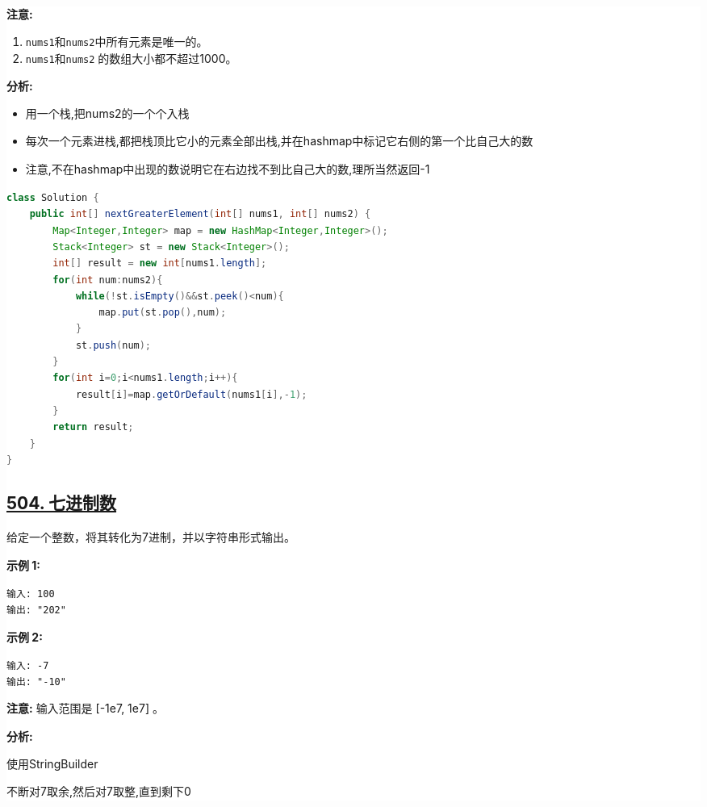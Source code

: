 **注意:**

1. `nums1`和`nums2`中所有元素是唯一的。
2. `nums1`和`nums2` 的数组大小都不超过1000。

**分析:**

* 用一个栈,把nums2的一个个入栈

* 每次一个元素进栈,都把栈顶比它小的元素全部出栈,并在hashmap中标记它右侧的第一个比自己大的数
* 注意,不在hashmap中出现的数说明它在右边找不到比自己大的数,理所当然返回-1

```java
class Solution {
    public int[] nextGreaterElement(int[] nums1, int[] nums2) {
        Map<Integer,Integer> map = new HashMap<Integer,Integer>();
        Stack<Integer> st = new Stack<Integer>();
        int[] result = new int[nums1.length];
        for(int num:nums2){
            while(!st.isEmpty()&&st.peek()<num){
                map.put(st.pop(),num);
            }
            st.push(num);
        }
        for(int i=0;i<nums1.length;i++){
            result[i]=map.getOrDefault(nums1[i],-1);
        }
        return result;
    }
}
```

## [504. 七进制数](https://leetcode-cn.com/problems/base-7/)

给定一个整数，将其转化为7进制，并以字符串形式输出。

**示例 1:**

```
输入: 100
输出: "202"
```

**示例 2:**

```
输入: -7
输出: "-10"
```

**注意:** 输入范围是 [-1e7, 1e7] 。

**分析:**

使用StringBuilder

不断对7取余,然后对7取整,直到剩下0
